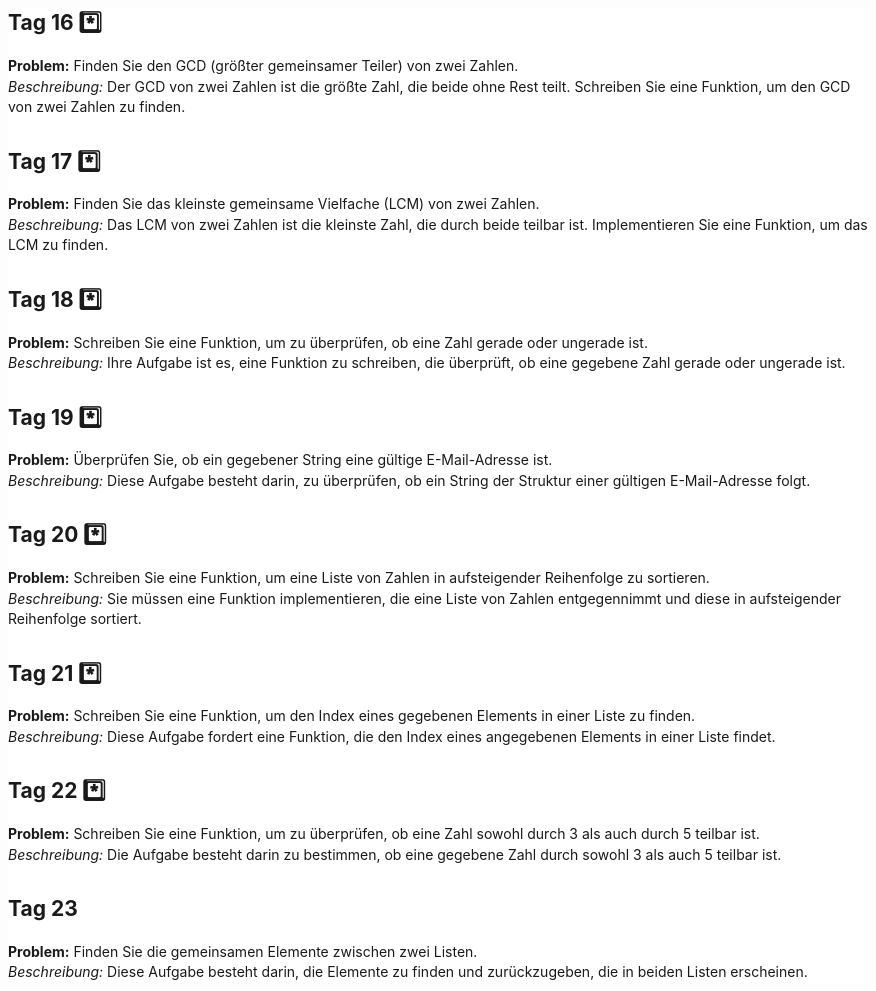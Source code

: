 ## Tag 16 *️⃣

**Problem:** Finden Sie den GCD (größter gemeinsamer Teiler) von zwei Zahlen.  
*Beschreibung:* Der GCD von zwei Zahlen ist die größte Zahl, die beide ohne Rest teilt. Schreiben Sie eine Funktion, um den GCD von zwei Zahlen zu finden.

## Tag 17 *️⃣

**Problem:** Finden Sie das kleinste gemeinsame Vielfache (LCM) von zwei Zahlen.  
*Beschreibung:* Das LCM von zwei Zahlen ist die kleinste Zahl, die durch beide teilbar ist. Implementieren Sie eine Funktion, um das LCM zu finden.

## Tag 18 *️⃣

**Problem:** Schreiben Sie eine Funktion, um zu überprüfen, ob eine Zahl gerade oder ungerade ist.  
*Beschreibung:* Ihre Aufgabe ist es, eine Funktion zu schreiben, die überprüft, ob eine gegebene Zahl gerade oder ungerade ist.

## Tag 19 *️⃣

**Problem:** Überprüfen Sie, ob ein gegebener String eine gültige E-Mail-Adresse ist.  
*Beschreibung:* Diese Aufgabe besteht darin, zu überprüfen, ob ein String der Struktur einer gültigen E-Mail-Adresse folgt.

## Tag 20 *️⃣

**Problem:** Schreiben Sie eine Funktion, um eine Liste von Zahlen in aufsteigender Reihenfolge zu sortieren.  
*Beschreibung:* Sie müssen eine Funktion implementieren, die eine Liste von Zahlen entgegennimmt und diese in aufsteigender Reihenfolge sortiert.

## Tag 21 *️⃣

**Problem:** Schreiben Sie eine Funktion, um den Index eines gegebenen Elements in einer Liste zu finden.  
*Beschreibung:* Diese Aufgabe fordert eine Funktion, die den Index eines angegebenen Elements in einer Liste findet.

## Tag 22 *️⃣

**Problem:** Schreiben Sie eine Funktion, um zu überprüfen, ob eine Zahl sowohl durch 3 als auch durch 5 teilbar ist.  
*Beschreibung:* Die Aufgabe besteht darin zu bestimmen, ob eine gegebene Zahl durch sowohl 3 als auch 5 teilbar ist.

## Tag 23

**Problem:** Finden Sie die gemeinsamen Elemente zwischen zwei Listen.  
*Beschreibung:* Diese Aufgabe besteht darin, die Elemente zu finden und zurückzugeben, die in beiden Listen erscheinen.
